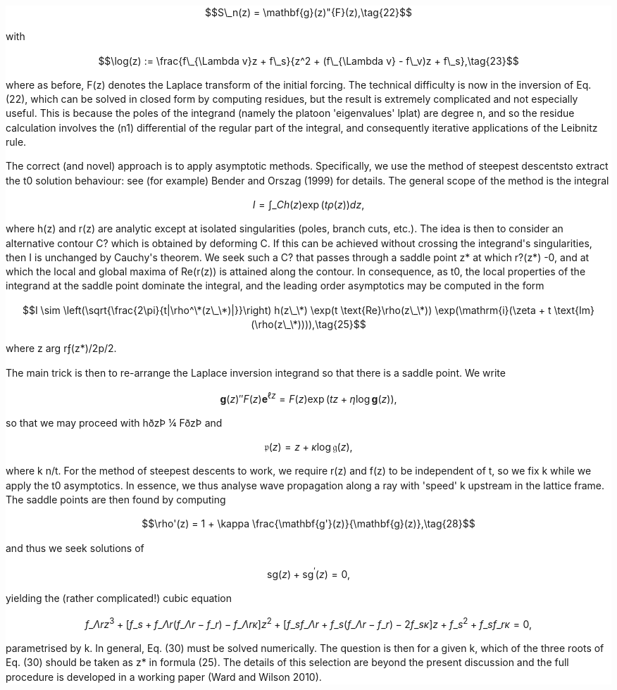 $$S\_n(z) = \mathbf{g}(z)"{F}(z),\tag{22}$$

with

$$\log(z) := \frac{f\_{\Lambda v}z + f\_s}{z^2 + (f\_{\Lambda v} - f\_v)z + f\_s},\tag{23}$$

where as before, F(z) denotes the Laplace transform of the initial forcing. The technical difficulty is now in the inversion of Eq. (22), which can be solved in closed form by computing residues, but the result is extremely complicated and not especially useful. This is because the poles of the integrand (namely the platoon 'eigenvalues' lplat) are degree n, and so the residue calculation involves the (n1) differential of the regular part of the integral, and consequently iterative applications of the Leibnitz rule.

The correct (and novel) approach is to apply asymptotic methods. Specifically, we use the method of steepest descentsto extract the t0 solution behaviour: see (for example) Bender and Orszag (1999) for details. The general scope of the method is the integral

$$I = \int\_{C} h(z) \exp(t\rho(z)) dz,\tag{24}$$

where h(z) and r(z) are analytic except at isolated singularities (poles, branch cuts, etc.). The idea is then to consider an alternative contour C? which is obtained by deforming C. If this can be achieved without crossing the integrand's singularities, then I is unchanged by Cauchy's theorem. We seek such a C? that passes through a saddle point z\* at which r?(z\*) -0, and at which the local and global maxima of Re(r(z)) is attained along the contour. In consequence, as t0, the local properties of the integrand at the saddle point dominate the integral, and the leading order asymptotics may be computed in the form

$$I \sim \left(\sqrt{\frac{2\pi}{t|\rho^\*(z\_\*)|}}\right) h(z\_\*) \exp(t \text{Re}\rho(z\_\*)) \exp(\mathrm{i}(\zeta + t \text{Im}(\rho(z\_\*)))),\tag{25}$$

where z arg rƒ(z\*)/2p/2.

The main trick is then to re-arrange the Laplace inversion integrand so that there is a saddle point. We write

$$\mathbf{g}(z)''F(z)\mathbf{e}^{\ell z} = F(z)\exp(tz + \eta \log \mathbf{g}(z)),\tag{26}$$

so that we may proceed with hðzÞ ¼ FðzÞ and

$$\mathfrak{p}(z) = z + \kappa \log \mathfrak{g}(z),\tag{27}$$

where k n/t. For the method of steepest descents to work, we require r(z) and f(z) to be independent of t, so we fix k while we apply the t0 asymptotics. In essence, we thus analyse wave propagation along a ray with 'speed' k upstream in the lattice frame. The saddle points are then found by computing

$$\rho'(z) = 1 + \kappa \frac{\mathbf{g'}(z)}{\mathbf{g}(z)},\tag{28}$$

and thus we seek solutions of

$$\text{sg}(z) + \text{sg}^{'}(z) = 0,\tag{29}$$

yielding the (rather complicated!) cubic equation

$$f\_{\Lambda r}z^3 + [f\_s + f\_{\Lambda r}(f\_{\Lambda r} - f\_r) - f\_{\Lambda r}\kappa]z^2 + [f\_s f\_{\Lambda r} + f\_s(f\_{\Lambda r} - f\_r) - 2f\_s\kappa]z + f\_s^2 + f\_s f\_r\kappa = 0,\tag{30}$$

parametrised by k. In general, Eq. (30) must be solved numerically. The question is then for a given k, which of the three roots of Eq. (30) should be taken as z\* in formula (25). The details of this selection are beyond the present discussion and the full procedure is developed in a working paper (Ward and Wilson 2010).

